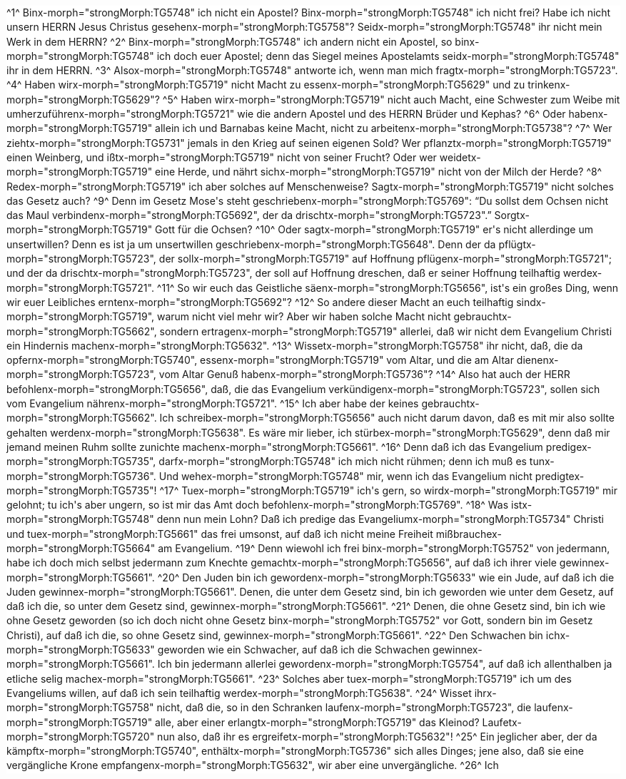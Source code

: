 ^1^ Binx-morph="strongMorph:TG5748" ich nicht ein Apostel? Binx-morph="strongMorph:TG5748" ich nicht frei? Habe ich nicht unsern HERRN Jesus Christus gesehenx-morph="strongMorph:TG5758"? Seidx-morph="strongMorph:TG5748" ihr nicht mein Werk in dem HERRN? ^2^ Binx-morph="strongMorph:TG5748" ich andern nicht ein Apostel, so binx-morph="strongMorph:TG5748" ich doch euer Apostel; denn das Siegel meines Apostelamts seidx-morph="strongMorph:TG5748" ihr in dem HERRN. ^3^ Alsox-morph="strongMorph:TG5748" antworte ich, wenn man mich fragtx-morph="strongMorph:TG5723". ^4^ Haben wirx-morph="strongMorph:TG5719" nicht Macht zu essenx-morph="strongMorph:TG5629" und zu trinkenx-morph="strongMorph:TG5629"? ^5^ Haben wirx-morph="strongMorph:TG5719" nicht auch Macht, eine Schwester zum Weibe mit umherzuführenx-morph="strongMorph:TG5721" wie die andern Apostel und des HERRN Brüder und Kephas? ^6^ Oder habenx-morph="strongMorph:TG5719" allein ich und Barnabas keine Macht, nicht zu arbeitenx-morph="strongMorph:TG5738"? ^7^ Wer ziehtx-morph="strongMorph:TG5731" jemals in den Krieg auf seinen eigenen Sold? Wer pflanztx-morph="strongMorph:TG5719" einen Weinberg, und ißtx-morph="strongMorph:TG5719" nicht von seiner Frucht? Oder wer weidetx-morph="strongMorph:TG5719" eine Herde, und nährt sichx-morph="strongMorph:TG5719" nicht von der Milch der Herde? ^8^ Redex-morph="strongMorph:TG5719" ich aber solches auf Menschenweise? Sagtx-morph="strongMorph:TG5719" nicht solches das Gesetz auch? ^9^ Denn im Gesetz Mose's steht geschriebenx-morph="strongMorph:TG5769": “Du sollst dem Ochsen nicht das Maul verbindenx-morph="strongMorph:TG5692", der da drischtx-morph="strongMorph:TG5723".” Sorgtx-morph="strongMorph:TG5719" Gott für die Ochsen? ^10^ Oder sagtx-morph="strongMorph:TG5719" er's nicht allerdinge um unsertwillen? Denn es ist ja um unsertwillen geschriebenx-morph="strongMorph:TG5648". Denn der da pflügtx-morph="strongMorph:TG5723", der sollx-morph="strongMorph:TG5719" auf Hoffnung pflügenx-morph="strongMorph:TG5721"; und der da drischtx-morph="strongMorph:TG5723", der soll auf Hoffnung dreschen, daß er seiner Hoffnung teilhaftig werdex-morph="strongMorph:TG5721". ^11^ So wir euch das Geistliche säenx-morph="strongMorph:TG5656", ist's ein großes Ding, wenn wir euer Leibliches erntenx-morph="strongMorph:TG5692"? ^12^ So andere dieser Macht an euch teilhaftig sindx-morph="strongMorph:TG5719", warum nicht viel mehr wir? Aber wir haben solche Macht nicht gebrauchtx-morph="strongMorph:TG5662", sondern ertragenx-morph="strongMorph:TG5719" allerlei, daß wir nicht dem Evangelium Christi ein Hindernis machenx-morph="strongMorph:TG5632". ^13^ Wissetx-morph="strongMorph:TG5758" ihr nicht, daß, die da opfernx-morph="strongMorph:TG5740", essenx-morph="strongMorph:TG5719" vom Altar, und die am Altar dienenx-morph="strongMorph:TG5723", vom Altar Genuß habenx-morph="strongMorph:TG5736"? ^14^ Also hat auch der HERR befohlenx-morph="strongMorph:TG5656", daß, die das Evangelium verkündigenx-morph="strongMorph:TG5723", sollen sich vom Evangelium nährenx-morph="strongMorph:TG5721". ^15^ Ich aber habe der keines gebrauchtx-morph="strongMorph:TG5662". Ich schreibex-morph="strongMorph:TG5656" auch nicht darum davon, daß es mit mir also sollte gehalten werdenx-morph="strongMorph:TG5638". Es wäre mir lieber, ich stürbex-morph="strongMorph:TG5629", denn daß mir jemand meinen Ruhm sollte zunichte machenx-morph="strongMorph:TG5661". ^16^ Denn daß ich das Evangelium predigex-morph="strongMorph:TG5735", darfx-morph="strongMorph:TG5748" ich mich nicht rühmen; denn ich muß es tunx-morph="strongMorph:TG5736". Und wehex-morph="strongMorph:TG5748" mir, wenn ich das Evangelium nicht predigtex-morph="strongMorph:TG5735"! ^17^ Tuex-morph="strongMorph:TG5719" ich's gern, so wirdx-morph="strongMorph:TG5719" mir gelohnt; tu ich's aber ungern, so ist mir das Amt doch befohlenx-morph="strongMorph:TG5769". ^18^ Was istx-morph="strongMorph:TG5748" denn nun mein Lohn? Daß ich predige das Evangeliumx-morph="strongMorph:TG5734" Christi und tuex-morph="strongMorph:TG5661" das frei umsonst, auf daß ich nicht meine Freiheit mißbrauchex-morph="strongMorph:TG5664" am Evangelium. ^19^ Denn wiewohl ich frei binx-morph="strongMorph:TG5752" von jedermann, habe ich doch mich selbst jedermann zum Knechte gemachtx-morph="strongMorph:TG5656", auf daß ich ihrer viele gewinnex-morph="strongMorph:TG5661". ^20^ Den Juden bin ich gewordenx-morph="strongMorph:TG5633" wie ein Jude, auf daß ich die Juden gewinnex-morph="strongMorph:TG5661". Denen, die unter dem Gesetz sind, bin ich geworden wie unter dem Gesetz, auf daß ich die, so unter dem Gesetz sind, gewinnex-morph="strongMorph:TG5661". ^21^ Denen, die ohne Gesetz sind, bin ich wie ohne Gesetz geworden (so ich doch nicht ohne Gesetz binx-morph="strongMorph:TG5752" vor Gott, sondern bin im Gesetz Christi), auf daß ich die, so ohne Gesetz sind, gewinnex-morph="strongMorph:TG5661". ^22^ Den Schwachen bin ichx-morph="strongMorph:TG5633" geworden wie ein Schwacher, auf daß ich die Schwachen gewinnex-morph="strongMorph:TG5661". Ich bin jedermann allerlei gewordenx-morph="strongMorph:TG5754", auf daß ich allenthalben ja etliche selig machex-morph="strongMorph:TG5661". ^23^ Solches aber tuex-morph="strongMorph:TG5719" ich um des Evangeliums willen, auf daß ich sein teilhaftig werdex-morph="strongMorph:TG5638". ^24^ Wisset ihrx-morph="strongMorph:TG5758" nicht, daß die, so in den Schranken laufenx-morph="strongMorph:TG5723", die laufenx-morph="strongMorph:TG5719" alle, aber einer erlangtx-morph="strongMorph:TG5719" das Kleinod? Laufetx-morph="strongMorph:TG5720" nun also, daß ihr es ergreifetx-morph="strongMorph:TG5632"! ^25^ Ein jeglicher aber, der da kämpftx-morph="strongMorph:TG5740", enthältx-morph="strongMorph:TG5736" sich alles Dinges; jene also, daß sie eine vergängliche Krone empfangenx-morph="strongMorph:TG5632", wir aber eine unvergängliche. ^26^ Ich